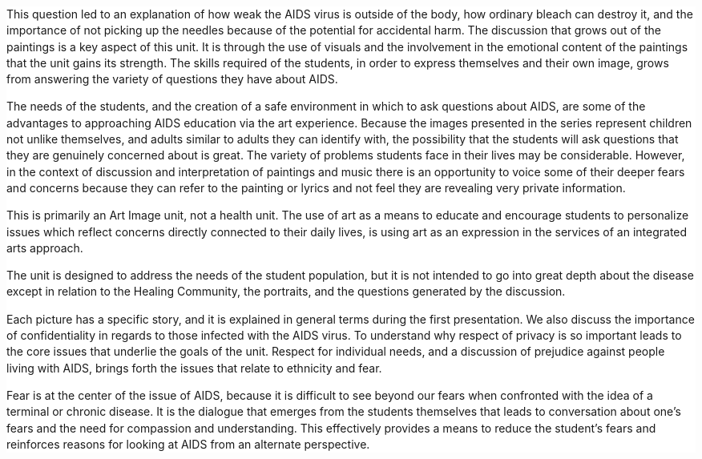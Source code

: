   This question led to an explanation of how weak the AIDS virus is outside of the body, how ordinary bleach can destroy it, and the importance of not picking up the needles because of the potential for accidental harm.  The discussion that grows out of the paintings is a key aspect of this unit.  It is through the use of visuals and the involvement in the emotional content of the paintings that the unit gains its strength.  The skills required of the students, in order to express themselves and their own image, grows from answering the variety of questions they have about AIDS.
 </p>
 <p>
  <span class="indent">
  </span>
  <span class="indent">
  </span>
  The needs of the students, and the creation of a safe environment in which to ask questions about AIDS, are some of the advantages to approaching AIDS education via the art experience.  Because the images presented in the series represent children not unlike themselves, and adults similar to adults they can identify with, the possibility that the students will ask questions that they are genuinely concerned about is great.  The variety of problems students face in their lives may be considerable.  However, in the context of discussion and interpretation of paintings and music there is an opportunity to voice some of their deeper fears and concerns because they can refer to the painting or lyrics and not feel they are revealing very private information.
 </p>
 <p>
  <span class="indent">
  </span>
  <span class="indent">
  </span>
  This is primarily an Art Image unit, not a health unit.  The use of art as a means to educate and encourage students to personalize issues which reflect concerns directly connected to their daily lives, is using art as an expression in the services of an integrated arts approach.
 </p>
 <p>
  <span class="indent">
  </span>
  <span class="indent">
  </span>
  The unit is designed to address the needs of the student population, but it is not intended to go into great depth about the disease except in relation to the Healing Community, the portraits, and the questions generated by the discussion.
 </p>
 <p>
  <span class="indent">
  </span>
  <span class="indent">
  </span>
  Each picture has a specific story, and it is explained in general terms during the first presentation.  We also discuss the importance of confidentiality in regards to those infected with the AIDS virus.  To understand why respect of privacy is so important leads to the core issues that underlie the goals of the unit.  Respect for individual needs, and a discussion of prejudice against people living with AIDS, brings forth the issues that relate to ethnicity and fear.
 </p>
 <p>
  <span class="indent">
  </span>
  <span class="indent">
  </span>
  Fear is at the center of the issue of AIDS, because it is difficult to see beyond our fears when confronted with the idea of a terminal or chronic disease.  It is the dialogue that emerges from the students themselves that leads to conversation about one’s fears and the need for compassion and understanding.  This effectively provides a means to reduce the student’s fears and reinforces reasons for looking at AIDS from an alternate perspective.
 </p>
 <p>
  <span class="indent">
  </span>